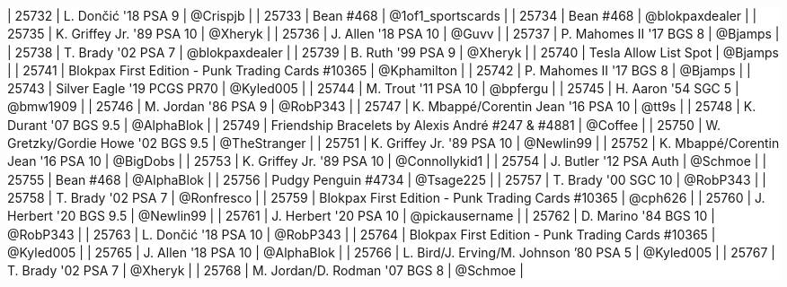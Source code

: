 | 25732 |  L. Dončić &#039;18 PSA 9 | \@Crispjb |
| 25733 |  Bean #468 | \@1of1_sportscards |
| 25734 |  Bean #468 | \@blokpaxdealer |
| 25735 |  K. Griffey Jr. &#039;89 PSA 10 | \@Xheryk |
| 25736 |  J. Allen &#039;18 PSA 10 | \@Guvv |
| 25737 |  P. Mahomes II &#039;17 BGS 8 | \@Bjamps |
| 25738 |  T. Brady &#039;02 PSA 7 | \@blokpaxdealer |
| 25739 |  B. Ruth &#039;99 PSA 9 | \@Xheryk |
| 25740 |  Tesla Allow List Spot | \@Bjamps |
| 25741 |  Blokpax First Edition - Punk Trading Cards #10365 | \@Kphamilton |
| 25742 |  P. Mahomes II &#039;17 BGS 8 | \@Bjamps |
| 25743 |  Silver Eagle &#039;19 PCGS PR70 | \@Kyled005 |
| 25744 |  M. Trout &#039;11 PSA 10 | \@bpfergu |
| 25745 |  H. Aaron &#039;54 SGC 5 | \@bmw1909 |
| 25746 |  M. Jordan &#039;86 PSA 9 | \@RobP343 |
| 25747 |  K. Mbappé/Corentin Jean &#039;16 PSA 10 | \@tt9s |
| 25748 |  K. Durant &#039;07 BGS 9.5 | \@AlphaBlok |
| 25749 |  Friendship Bracelets by Alexis André #247 &amp; #4881 | \@Coffee |
| 25750 |  W. Gretzky/Gordie Howe &#039;02 BGS 9.5 | \@TheStranger |
| 25751 |  K. Griffey Jr. &#039;89 PSA 10 | \@Newlin99 |
| 25752 |  K. Mbappé/Corentin Jean &#039;16 PSA 10 | \@BigDobs |
| 25753 |  K. Griffey Jr. &#039;89 PSA 10 | \@Connollykid1 |
| 25754 |  J. Butler &#039;12 PSA Auth | \@Schmoe |
| 25755 |  Bean #468 | \@AlphaBlok |
| 25756 |  Pudgy Penguin #4734 | \@Tsage225 |
| 25757 |  T. Brady &#039;00 SGC 10 | \@RobP343 |
| 25758 |  T. Brady &#039;02 PSA 7 | \@Ronfresco |
| 25759 |  Blokpax First Edition - Punk Trading Cards #10365 | \@cph626 |
| 25760 |  J. Herbert &#039;20 BGS 9.5 | \@Newlin99 |
| 25761 |  J. Herbert &#039;20 PSA 10 | \@pickausername |
| 25762 |  D. Marino &#039;84 BGS 10 | \@RobP343 |
| 25763 |  L. Dončić &#039;18 PSA 10 | \@RobP343 |
| 25764 |  Blokpax First Edition - Punk Trading Cards #10365 | \@Kyled005 |
| 25765 |  J. Allen &#039;18 PSA 10 | \@AlphaBlok |
| 25766 |  L. Bird/J. Erving/M. Johnson ’80 PSA 5 | \@Kyled005 |
| 25767 |  T. Brady &#039;02 PSA 7 | \@Xheryk |
| 25768 |  M. Jordan/D. Rodman &#039;07 BGS 8 | \@Schmoe |